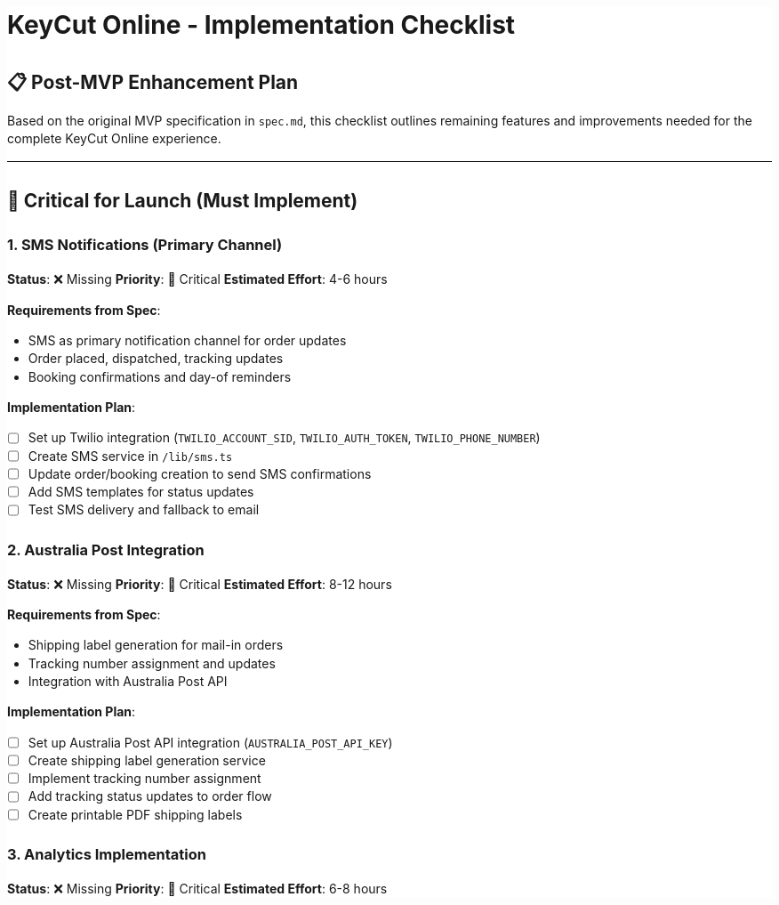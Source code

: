 # KeyCut Online - Implementation Checklist

## 📋 Post-MVP Enhancement Plan

Based on the original MVP specification in `spec.md`, this checklist outlines remaining features and improvements needed for the complete KeyCut Online experience.

---

## 🚨 **Critical for Launch** (Must Implement)

### 1. SMS Notifications (Primary Channel)
**Status**: ❌ Missing
**Priority**: 🔴 Critical
**Estimated Effort**: 4-6 hours

**Requirements from Spec**:
- SMS as primary notification channel for order updates
- Order placed, dispatched, tracking updates
- Booking confirmations and day-of reminders

**Implementation Plan**:
- [ ] Set up Twilio integration (`TWILIO_ACCOUNT_SID`, `TWILIO_AUTH_TOKEN`, `TWILIO_PHONE_NUMBER`)
- [ ] Create SMS service in `/lib/sms.ts`
- [ ] Update order/booking creation to send SMS confirmations
- [ ] Add SMS templates for status updates
- [ ] Test SMS delivery and fallback to email

### 2. Australia Post Integration
**Status**: ❌ Missing
**Priority**: 🔴 Critical
**Estimated Effort**: 8-12 hours

**Requirements from Spec**:
- Shipping label generation for mail-in orders
- Tracking number assignment and updates
- Integration with Australia Post API

**Implementation Plan**:
- [ ] Set up Australia Post API integration (`AUSTRALIA_POST_API_KEY`)
- [ ] Create shipping label generation service
- [ ] Implement tracking number assignment
- [ ] Add tracking status updates to order flow
- [ ] Create printable PDF shipping labels

### 3. Analytics Implementation
**Status**: ❌ Missing
**Priority**: 🔴 Critical
**Estimated Effort**: 6-8 hours
